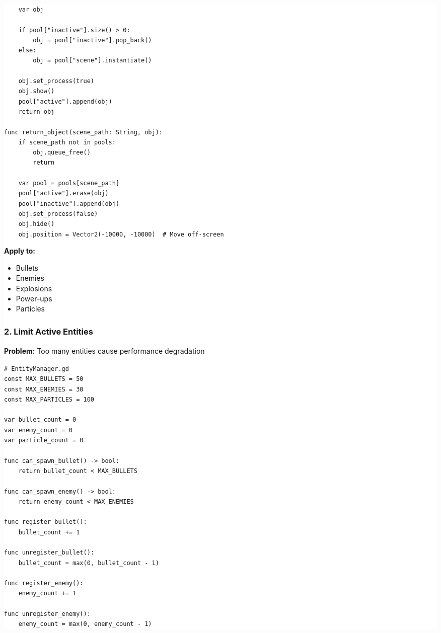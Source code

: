 ```gdscript
    var obj
    
    if pool["inactive"].size() > 0:
        obj = pool["inactive"].pop_back()
    else:
        obj = pool["scene"].instantiate()
    
    obj.set_process(true)
    obj.show()
    pool["active"].append(obj)
    return obj

func return_object(scene_path: String, obj):
    if scene_path not in pools:
        obj.queue_free()
        return
    
    var pool = pools[scene_path]
    pool["active"].erase(obj)
    pool["inactive"].append(obj)
    obj.set_process(false)
    obj.hide()
    obj.position = Vector2(-10000, -10000)  # Move off-screen
```

**Apply to:**
- Bullets
- Enemies
- Explosions
- Power-ups
- Particles

### 2. Limit Active Entities

**Problem:** Too many entities cause performance degradation

```gdscript
# EntityManager.gd
const MAX_BULLETS = 50
const MAX_ENEMIES = 30
const MAX_PARTICLES = 100

var bullet_count = 0
var enemy_count = 0
var particle_count = 0

func can_spawn_bullet() -> bool:
    return bullet_count < MAX_BULLETS

func can_spawn_enemy() -> bool:
    return enemy_count < MAX_ENEMIES

func register_bullet():
    bullet_count += 1

func unregister_bullet():
    bullet_count = max(0, bullet_count - 1)

func register_enemy():
    enemy_count += 1

func unregister_enemy():
    enemy_count = max(0, enemy_count - 1)
```
